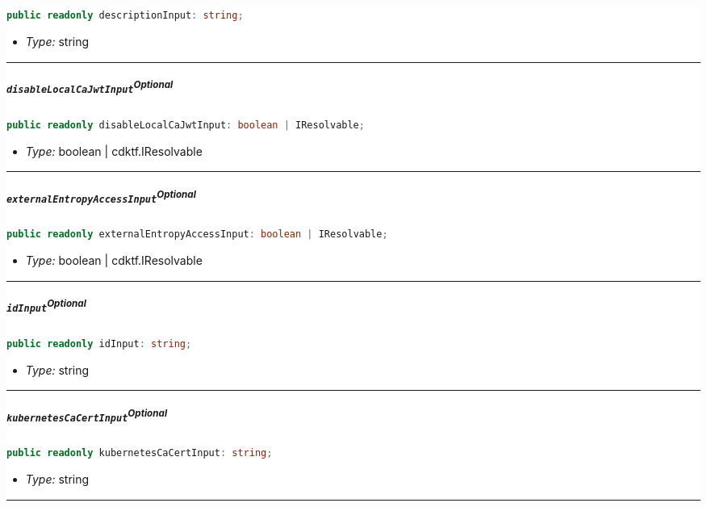 ```typescript
public readonly descriptionInput: string;
```

- *Type:* string

---

##### `disableLocalCaJwtInput`<sup>Optional</sup> <a name="disableLocalCaJwtInput" id="@cdktf/provider-vault.kubernetesSecretBackend.KubernetesSecretBackend.property.disableLocalCaJwtInput"></a>

```typescript
public readonly disableLocalCaJwtInput: boolean | IResolvable;
```

- *Type:* boolean | cdktf.IResolvable

---

##### `externalEntropyAccessInput`<sup>Optional</sup> <a name="externalEntropyAccessInput" id="@cdktf/provider-vault.kubernetesSecretBackend.KubernetesSecretBackend.property.externalEntropyAccessInput"></a>

```typescript
public readonly externalEntropyAccessInput: boolean | IResolvable;
```

- *Type:* boolean | cdktf.IResolvable

---

##### `idInput`<sup>Optional</sup> <a name="idInput" id="@cdktf/provider-vault.kubernetesSecretBackend.KubernetesSecretBackend.property.idInput"></a>

```typescript
public readonly idInput: string;
```

- *Type:* string

---

##### `kubernetesCaCertInput`<sup>Optional</sup> <a name="kubernetesCaCertInput" id="@cdktf/provider-vault.kubernetesSecretBackend.KubernetesSecretBackend.property.kubernetesCaCertInput"></a>

```typescript
public readonly kubernetesCaCertInput: string;
```

- *Type:* string

---
